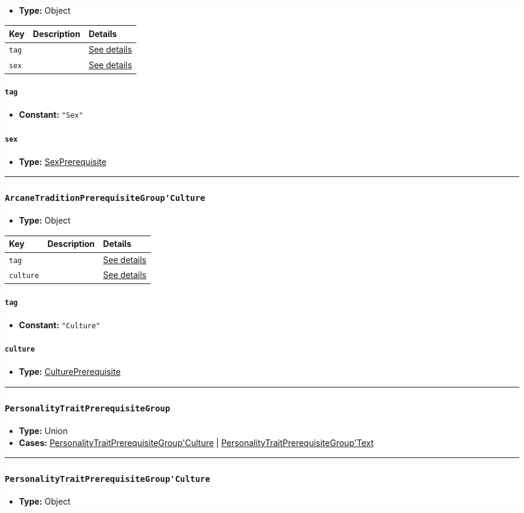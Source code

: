 - **Type:** Object

Key | Description | Details
:-- | :-- | :--
`tag` |  | <a href="#ArcaneTraditionPrerequisiteGroup'Sex/tag">See details</a>
`sex` |  | <a href="#ArcaneTraditionPrerequisiteGroup'Sex/sex">See details</a>

#### <a name="ArcaneTraditionPrerequisiteGroup'Sex/tag"></a> `tag`

- **Constant:** `"Sex"`

#### <a name="ArcaneTraditionPrerequisiteGroup'Sex/sex"></a> `sex`

- **Type:** <a href="./single/SexPrerequisite.md#SexPrerequisite">SexPrerequisite</a>

---

### <a name="ArcaneTraditionPrerequisiteGroup'Culture"></a> `ArcaneTraditionPrerequisiteGroup'Culture`

- **Type:** Object

Key | Description | Details
:-- | :-- | :--
`tag` |  | <a href="#ArcaneTraditionPrerequisiteGroup'Culture/tag">See details</a>
`culture` |  | <a href="#ArcaneTraditionPrerequisiteGroup'Culture/culture">See details</a>

#### <a name="ArcaneTraditionPrerequisiteGroup'Culture/tag"></a> `tag`

- **Constant:** `"Culture"`

#### <a name="ArcaneTraditionPrerequisiteGroup'Culture/culture"></a> `culture`

- **Type:** <a href="./single/CulturePrerequisite.md#CulturePrerequisite">CulturePrerequisite</a>

---

### <a name="PersonalityTraitPrerequisiteGroup"></a> `PersonalityTraitPrerequisiteGroup`

- **Type:** Union
- **Cases:** <a href="#PersonalityTraitPrerequisiteGroup'Culture">PersonalityTraitPrerequisiteGroup'Culture</a> | <a href="#PersonalityTraitPrerequisiteGroup'Text">PersonalityTraitPrerequisiteGroup'Text</a>

---

### <a name="PersonalityTraitPrerequisiteGroup'Culture"></a> `PersonalityTraitPrerequisiteGroup'Culture`

- **Type:** Object
